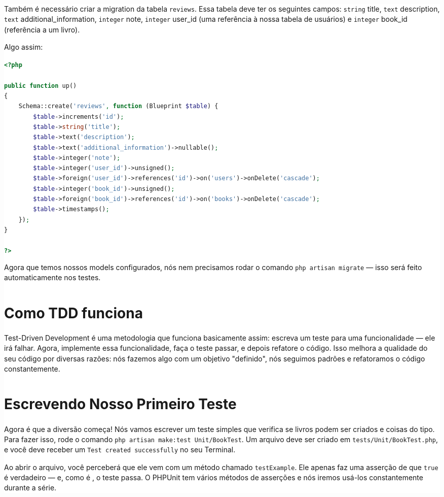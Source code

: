 Também é necessário criar a migration da tabela `reviews`. Essa tabela deve ter os seguintes campos: `string` title, `text` description, `text` additional_information, `integer` note, `integer` user_id (uma referência à nossa tabela de usuários) e `integer` book_id (referência a um livro).  

Algo assim:  

```php  
<?php

public function up()
{
    Schema::create('reviews', function (Blueprint $table) {
        $table->increments('id');
        $table->string('title');
        $table->text('description');
        $table->text('additional_information')->nullable();
        $table->integer('note');
        $table->integer('user_id')->unsigned();
        $table->foreign('user_id')->references('id')->on('users')->onDelete('cascade');
        $table->integer('book_id')->unsigned();
        $table->foreign('book_id')->references('id')->on('books')->onDelete('cascade');
        $table->timestamps();
    });
}

?>
```
 
Agora que temos nossos models configurados, nós nem precisamos rodar o comando `php artisan migrate` — isso será feito automaticamente nos testes.  

<a name="tdd"></a>

# Como TDD funciona  

Test-Driven Development é uma metodologia que funciona basicamente assim:  escreva um teste para uma funcionalidade — ele irá falhar. Agora, implemente essa funcionalidade, faça o teste passar, e depois refatore o código. Isso melhora a qualidade do seu código por diversas razões: nós fazemos algo com um objetivo "definido", nós seguimos padrões e refatoramos o código constantemente.  

<a name="test"></a>  

# Escrevendo Nosso Primeiro Teste  

Agora é que a diversão começa! Nós vamos escrever um teste simples que verifica se livros podem ser criados e coisas do tipo. Para fazer isso, rode o comando `php artisan make:test Unit/BookTest`. Um arquivo deve ser criado em `tests/Unit/BookTest.php`, e você deve receber um `Test created successfully` no seu Terminal.  

Ao abrir o arquivo, você perceberá que ele vem com um método chamado `testExample`. Ele apenas faz uma asserção de que `true` é verdadeiro — e, como é , o teste passa. O PHPUnit tem vários métodos de asserções e nós iremos usá-los constantemente durante a série.  
